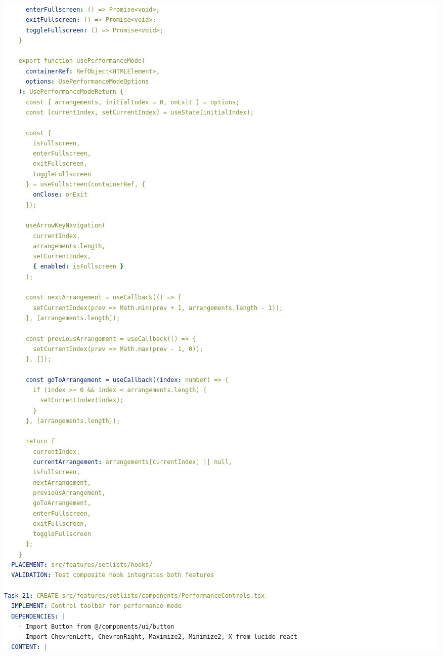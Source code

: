```yaml
      enterFullscreen: () => Promise<void>;
      exitFullscreen: () => Promise<void>;
      toggleFullscreen: () => Promise<void>;
    }

    export function usePerformanceMode(
      containerRef: RefObject<HTMLElement>,
      options: UsePerformanceModeOptions
    ): UsePerformanceModeReturn {
      const { arrangements, initialIndex = 0, onExit } = options;
      const [currentIndex, setCurrentIndex] = useState(initialIndex);

      const {
        isFullscreen,
        enterFullscreen,
        exitFullscreen,
        toggleFullscreen
      } = useFullscreen(containerRef, {
        onClose: onExit
      });

      useArrowKeyNavigation(
        currentIndex,
        arrangements.length,
        setCurrentIndex,
        { enabled: isFullscreen }
      );

      const nextArrangement = useCallback(() => {
        setCurrentIndex(prev => Math.min(prev + 1, arrangements.length - 1));
      }, [arrangements.length]);

      const previousArrangement = useCallback(() => {
        setCurrentIndex(prev => Math.max(prev - 1, 0));
      }, []);

      const goToArrangement = useCallback((index: number) => {
        if (index >= 0 && index < arrangements.length) {
          setCurrentIndex(index);
        }
      }, [arrangements.length]);

      return {
        currentIndex,
        currentArrangement: arrangements[currentIndex] || null,
        isFullscreen,
        nextArrangement,
        previousArrangement,
        goToArrangement,
        enterFullscreen,
        exitFullscreen,
        toggleFullscreen
      };
    }
  PLACEMENT: src/features/setlists/hooks/
  VALIDATION: Test composite hook integrates both features

Task 21: CREATE src/features/setlists/components/PerformanceControls.tsx
  IMPLEMENT: Control toolbar for performance mode
  DEPENDENCIES: |
    - Import Button from @/components/ui/button
    - Import ChevronLeft, ChevronRight, Maximize2, Minimize2, X from lucide-react
  CONTENT: |
```